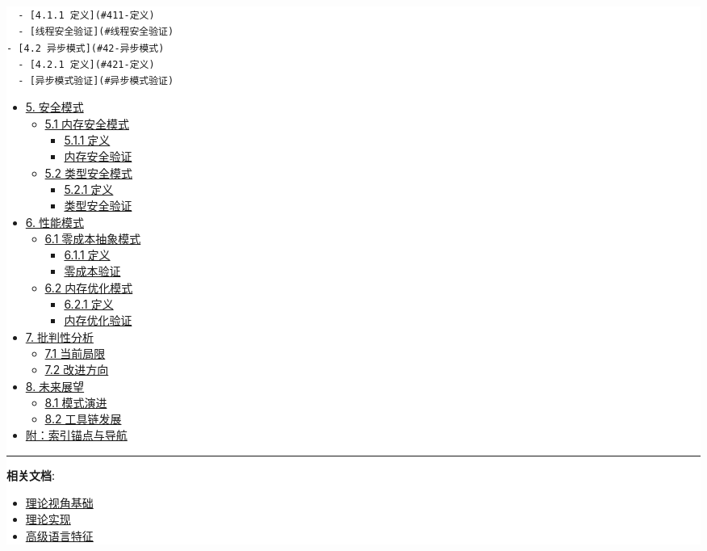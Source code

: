       - [4.1.1 定义](#411-定义)
      - [线程安全验证](#线程安全验证)
    - [4.2 异步模式](#42-异步模式)
      - [4.2.1 定义](#421-定义)
      - [异步模式验证](#异步模式验证)
  - [5. 安全模式](#5-安全模式)
    - [5.1 内存安全模式](#51-内存安全模式)
      - [5.1.1 定义](#511-定义)
      - [内存安全验证](#内存安全验证)
    - [5.2 类型安全模式](#52-类型安全模式)
      - [5.2.1 定义](#521-定义)
      - [类型安全验证](#类型安全验证)
  - [6. 性能模式](#6-性能模式)
    - [6.1 零成本抽象模式](#61-零成本抽象模式)
      - [6.1.1 定义](#611-定义)
      - [零成本验证](#零成本验证)
    - [6.2 内存优化模式](#62-内存优化模式)
      - [6.2.1 定义](#621-定义)
      - [内存优化验证](#内存优化验证)
  - [7. 批判性分析](#7-批判性分析)
    - [7.1 当前局限](#71-当前局限)
    - [7.2 改进方向](#72-改进方向)
  - [8. 未来展望](#8-未来展望)
    - [8.1 模式演进](#81-模式演进)
    - [8.2 工具链发展](#82-工具链发展)
  - [附：索引锚点与导航](#附索引锚点与导航)

---

**相关文档**:

- [理论视角基础](01_formal_theory.md)
- [理论实现](02_theoretical_implementation.md)
- [高级语言特征](../19_advanced_language_features/01_formal_theory.md)
